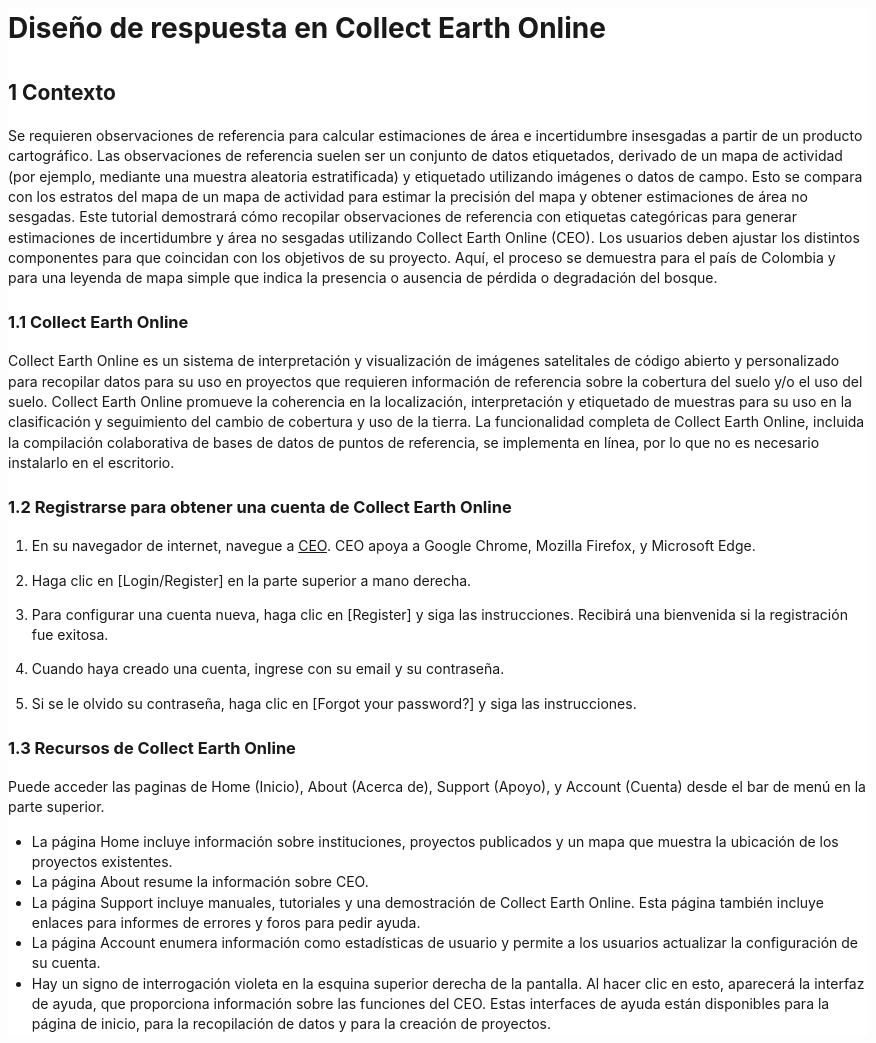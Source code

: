 
# Diseño de respuesta en Collect Earth Online

## 1 Contexto

Se requieren observaciones de referencia para calcular estimaciones de área e incertidumbre insesgadas a partir de un producto cartográfico. Las observaciones de referencia suelen ser un conjunto de datos etiquetados, derivado de un mapa de actividad (por ejemplo, mediante una muestra aleatoria estratificada) y etiquetado utilizando imágenes o datos de campo. Esto se compara con los estratos del mapa de un mapa de actividad para estimar la precisión del mapa y obtener estimaciones de área no sesgadas. Este tutorial demostrará cómo recopilar observaciones de referencia con etiquetas categóricas para generar estimaciones de incertidumbre y área no sesgadas utilizando Collect Earth Online (CEO). Los usuarios deben ajustar los distintos componentes para que coincidan con los objetivos de su proyecto. Aquí, el proceso se demuestra para el país de Colombia y para una leyenda de mapa simple que indica la presencia o ausencia de pérdida o degradación del bosque.


### 1.1 Collect Earth Online

Collect Earth Online es un sistema de interpretación y visualización de imágenes satelitales de código abierto y personalizado para recopilar datos para su uso en proyectos que requieren información de referencia sobre la cobertura del suelo y/o el uso del suelo. Collect Earth Online promueve la coherencia en la localización, interpretación y etiquetado de muestras para su uso en la clasificación y seguimiento del cambio de cobertura y uso de la tierra. La funcionalidad completa de Collect Earth Online, incluida la compilación colaborativa de bases de datos de puntos de referencia, se implementa en línea, por lo que no es necesario instalarlo en el escritorio. 


### 1.2 Registrarse para obtener una cuenta de Collect Earth Online

1. En su navegador de internet, navegue a [CEO](https://collect.earth/). CEO apoya a Google Chrome, Mozilla Firefox, y Microsoft Edge.

2. Haga clic en [Login/Register] en la parte superior a mano derecha.

3. Para configurar una cuenta nueva, haga clic en [Register] y siga las instrucciones. Recibirá una bienvenida si la registración fue exitosa. 

4. Cuando haya creado una cuenta, ingrese con su email y su contraseña.

5. Si se le olvido su contraseña, haga clic en [Forgot your password?] y siga las instrucciones.

### 1.3 Recursos de Collect Earth Online

Puede acceder las paginas de Home (Inicio), About (Acerca de), Support (Apoyo), y Account (Cuenta) desde el bar de menú en la parte superior. 

* La página Home incluye información sobre instituciones, proyectos publicados y un mapa que muestra la ubicación de los proyectos existentes.
* La página About resume la información sobre CEO.
* La página Support incluye manuales, tutoriales y una demostración de Collect Earth Online. Esta página también incluye enlaces para informes de errores y foros para pedir ayuda.
* La página Account enumera información como estadísticas de usuario y permite a los usuarios actualizar la configuración de su cuenta.
* Hay un signo de interrogación violeta en la esquina superior derecha de la pantalla. Al hacer clic en esto, aparecerá la interfaz de ayuda, que proporciona información sobre las funciones del CEO. Estas interfaces de ayuda están disponibles para la página de inicio, para la recopilación de datos y para la creación de proyectos.
